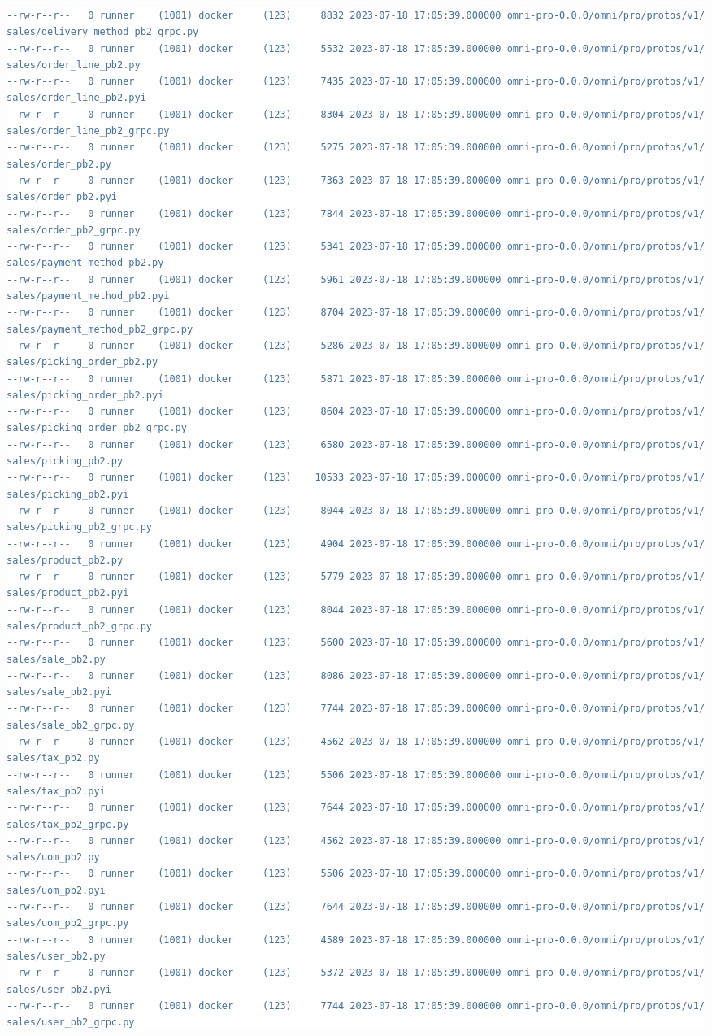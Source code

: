 ```diff
--rw-r--r--   0 runner    (1001) docker     (123)     8832 2023-07-18 17:05:39.000000 omni-pro-0.0.0/omni/pro/protos/v1/sales/delivery_method_pb2_grpc.py
--rw-r--r--   0 runner    (1001) docker     (123)     5532 2023-07-18 17:05:39.000000 omni-pro-0.0.0/omni/pro/protos/v1/sales/order_line_pb2.py
--rw-r--r--   0 runner    (1001) docker     (123)     7435 2023-07-18 17:05:39.000000 omni-pro-0.0.0/omni/pro/protos/v1/sales/order_line_pb2.pyi
--rw-r--r--   0 runner    (1001) docker     (123)     8304 2023-07-18 17:05:39.000000 omni-pro-0.0.0/omni/pro/protos/v1/sales/order_line_pb2_grpc.py
--rw-r--r--   0 runner    (1001) docker     (123)     5275 2023-07-18 17:05:39.000000 omni-pro-0.0.0/omni/pro/protos/v1/sales/order_pb2.py
--rw-r--r--   0 runner    (1001) docker     (123)     7363 2023-07-18 17:05:39.000000 omni-pro-0.0.0/omni/pro/protos/v1/sales/order_pb2.pyi
--rw-r--r--   0 runner    (1001) docker     (123)     7844 2023-07-18 17:05:39.000000 omni-pro-0.0.0/omni/pro/protos/v1/sales/order_pb2_grpc.py
--rw-r--r--   0 runner    (1001) docker     (123)     5341 2023-07-18 17:05:39.000000 omni-pro-0.0.0/omni/pro/protos/v1/sales/payment_method_pb2.py
--rw-r--r--   0 runner    (1001) docker     (123)     5961 2023-07-18 17:05:39.000000 omni-pro-0.0.0/omni/pro/protos/v1/sales/payment_method_pb2.pyi
--rw-r--r--   0 runner    (1001) docker     (123)     8704 2023-07-18 17:05:39.000000 omni-pro-0.0.0/omni/pro/protos/v1/sales/payment_method_pb2_grpc.py
--rw-r--r--   0 runner    (1001) docker     (123)     5286 2023-07-18 17:05:39.000000 omni-pro-0.0.0/omni/pro/protos/v1/sales/picking_order_pb2.py
--rw-r--r--   0 runner    (1001) docker     (123)     5871 2023-07-18 17:05:39.000000 omni-pro-0.0.0/omni/pro/protos/v1/sales/picking_order_pb2.pyi
--rw-r--r--   0 runner    (1001) docker     (123)     8604 2023-07-18 17:05:39.000000 omni-pro-0.0.0/omni/pro/protos/v1/sales/picking_order_pb2_grpc.py
--rw-r--r--   0 runner    (1001) docker     (123)     6580 2023-07-18 17:05:39.000000 omni-pro-0.0.0/omni/pro/protos/v1/sales/picking_pb2.py
--rw-r--r--   0 runner    (1001) docker     (123)    10533 2023-07-18 17:05:39.000000 omni-pro-0.0.0/omni/pro/protos/v1/sales/picking_pb2.pyi
--rw-r--r--   0 runner    (1001) docker     (123)     8044 2023-07-18 17:05:39.000000 omni-pro-0.0.0/omni/pro/protos/v1/sales/picking_pb2_grpc.py
--rw-r--r--   0 runner    (1001) docker     (123)     4904 2023-07-18 17:05:39.000000 omni-pro-0.0.0/omni/pro/protos/v1/sales/product_pb2.py
--rw-r--r--   0 runner    (1001) docker     (123)     5779 2023-07-18 17:05:39.000000 omni-pro-0.0.0/omni/pro/protos/v1/sales/product_pb2.pyi
--rw-r--r--   0 runner    (1001) docker     (123)     8044 2023-07-18 17:05:39.000000 omni-pro-0.0.0/omni/pro/protos/v1/sales/product_pb2_grpc.py
--rw-r--r--   0 runner    (1001) docker     (123)     5600 2023-07-18 17:05:39.000000 omni-pro-0.0.0/omni/pro/protos/v1/sales/sale_pb2.py
--rw-r--r--   0 runner    (1001) docker     (123)     8086 2023-07-18 17:05:39.000000 omni-pro-0.0.0/omni/pro/protos/v1/sales/sale_pb2.pyi
--rw-r--r--   0 runner    (1001) docker     (123)     7744 2023-07-18 17:05:39.000000 omni-pro-0.0.0/omni/pro/protos/v1/sales/sale_pb2_grpc.py
--rw-r--r--   0 runner    (1001) docker     (123)     4562 2023-07-18 17:05:39.000000 omni-pro-0.0.0/omni/pro/protos/v1/sales/tax_pb2.py
--rw-r--r--   0 runner    (1001) docker     (123)     5506 2023-07-18 17:05:39.000000 omni-pro-0.0.0/omni/pro/protos/v1/sales/tax_pb2.pyi
--rw-r--r--   0 runner    (1001) docker     (123)     7644 2023-07-18 17:05:39.000000 omni-pro-0.0.0/omni/pro/protos/v1/sales/tax_pb2_grpc.py
--rw-r--r--   0 runner    (1001) docker     (123)     4562 2023-07-18 17:05:39.000000 omni-pro-0.0.0/omni/pro/protos/v1/sales/uom_pb2.py
--rw-r--r--   0 runner    (1001) docker     (123)     5506 2023-07-18 17:05:39.000000 omni-pro-0.0.0/omni/pro/protos/v1/sales/uom_pb2.pyi
--rw-r--r--   0 runner    (1001) docker     (123)     7644 2023-07-18 17:05:39.000000 omni-pro-0.0.0/omni/pro/protos/v1/sales/uom_pb2_grpc.py
--rw-r--r--   0 runner    (1001) docker     (123)     4589 2023-07-18 17:05:39.000000 omni-pro-0.0.0/omni/pro/protos/v1/sales/user_pb2.py
--rw-r--r--   0 runner    (1001) docker     (123)     5372 2023-07-18 17:05:39.000000 omni-pro-0.0.0/omni/pro/protos/v1/sales/user_pb2.pyi
--rw-r--r--   0 runner    (1001) docker     (123)     7744 2023-07-18 17:05:39.000000 omni-pro-0.0.0/omni/pro/protos/v1/sales/user_pb2_grpc.py
```